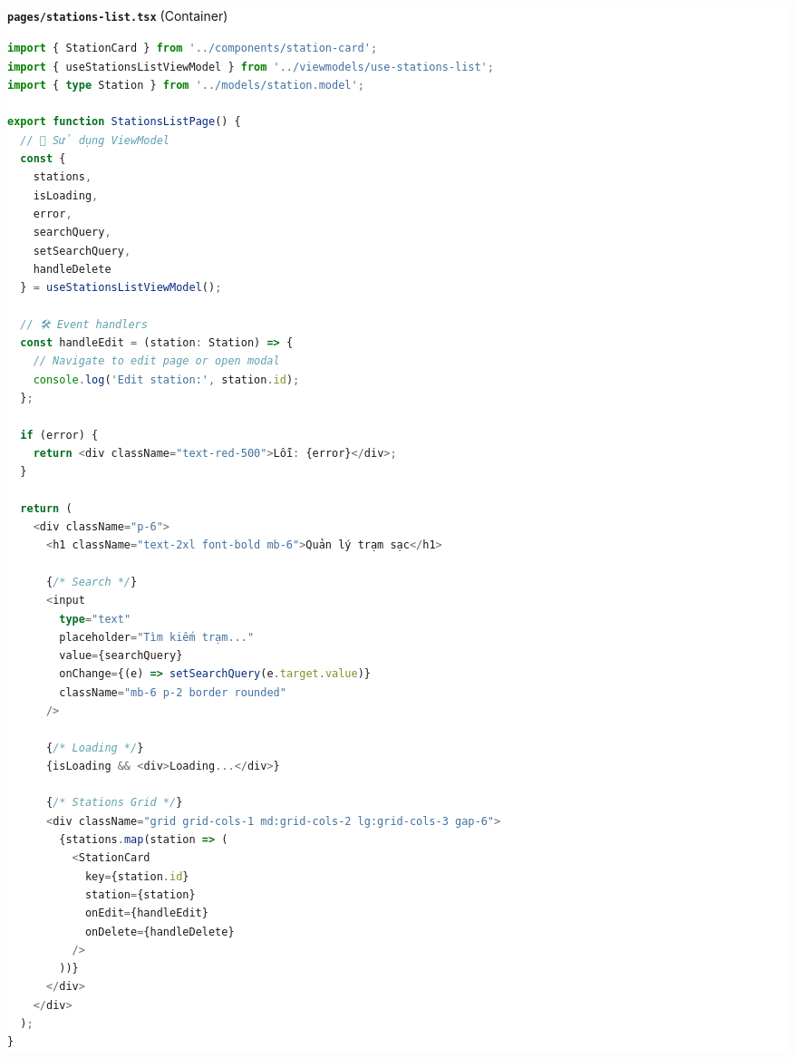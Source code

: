 **`pages/stations-list.tsx`** (Container)

```typescript
import { StationCard } from '../components/station-card';
import { useStationsListViewModel } from '../viewmodels/use-stations-list';
import { type Station } from '../models/station.model';

export function StationsListPage() {
  // 🧠 Sử dụng ViewModel
  const {
    stations,
    isLoading,
    error,
    searchQuery,
    setSearchQuery,
    handleDelete
  } = useStationsListViewModel();

  // 🛠️ Event handlers
  const handleEdit = (station: Station) => {
    // Navigate to edit page or open modal
    console.log('Edit station:', station.id);
  };

  if (error) {
    return <div className="text-red-500">Lỗi: {error}</div>;
  }

  return (
    <div className="p-6">
      <h1 className="text-2xl font-bold mb-6">Quản lý trạm sạc</h1>

      {/* Search */}
      <input
        type="text"
        placeholder="Tìm kiếm trạm..."
        value={searchQuery}
        onChange={(e) => setSearchQuery(e.target.value)}
        className="mb-6 p-2 border rounded"
      />

      {/* Loading */}
      {isLoading && <div>Loading...</div>}

      {/* Stations Grid */}
      <div className="grid grid-cols-1 md:grid-cols-2 lg:grid-cols-3 gap-6">
        {stations.map(station => (
          <StationCard
            key={station.id}
            station={station}
            onEdit={handleEdit}
            onDelete={handleDelete}
          />
        ))}
      </div>
    </div>
  );
}
```
